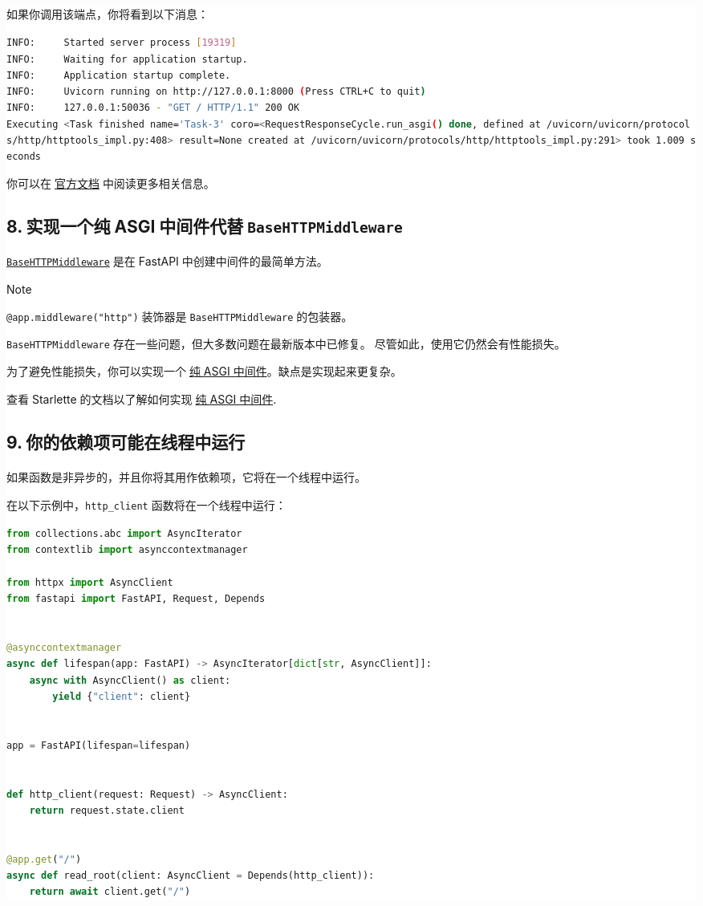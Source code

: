 如果你调用该端点，你将看到以下消息：

```bash
INFO:     Started server process [19319]
INFO:     Waiting for application startup.
INFO:     Application startup complete.
INFO:     Uvicorn running on http://127.0.0.1:8000 (Press CTRL+C to quit)
INFO:     127.0.0.1:50036 - "GET / HTTP/1.1" 200 OK
Executing <Task finished name='Task-3' coro=<RequestResponseCycle.run_asgi() done, defined at /uvicorn/uvicorn/protocols/http/httptools_impl.py:408> result=None created at /uvicorn/uvicorn/protocols/http/httptools_impl.py:291> took 1.009 seconds
```

你可以在 [官方文档](https://docs.python.org/3/library/asyncio-dev.html#debug-mode) 中阅读更多相关信息。

## 8. 实现一个纯 ASGI 中间件代替 `BaseHTTPMiddleware`

[`BaseHTTPMiddleware`][base-http-middleware] 是在 FastAPI 中创建中间件的最简单方法。

> [!NOTE]
> `@app.middleware("http")` 装饰器是 `BaseHTTPMiddleware` 的包装器。

`BaseHTTPMiddleware` 存在一些问题，但大多数问题在最新版本中已修复。
尽管如此，使用它仍然会有性能损失。

为了避免性能损失，你可以实现一个 [纯 ASGI 中间件]。缺点是实现起来更复杂。

查看 Starlette 的文档以了解如何实现 [纯 ASGI 中间件].

## 9. 你的依赖项可能在线程中运行

如果函数是非异步的，并且你将其用作依赖项，它将在一个线程中运行。

在以下示例中，`http_client` 函数将在一个线程中运行：

```py
from collections.abc import AsyncIterator
from contextlib import asynccontextmanager

from httpx import AsyncClient
from fastapi import FastAPI, Request, Depends


@asynccontextmanager
async def lifespan(app: FastAPI) -> AsyncIterator[dict[str, AsyncClient]]:
    async with AsyncClient() as client:
        yield {"client": client}


app = FastAPI(lifespan=lifespan)


def http_client(request: Request) -> AsyncClient:
    return request.state.client


@app.get("/")
async def read_root(client: AsyncClient = Depends(http_client)):
    return await client.get("/")
```


[uvicorn]: https://www.uvicorn.org/
[run_sync]: https://anyio.readthedocs.io/en/stable/threads.html#running-a-function-in-a-worker-thread
[run_in_threadpool]: https://github.com/encode/starlette/blob/9f16bf5c25e126200701f6e04330864f4a91a898/starlette/concurrency.py#L36-L42
[increase-threadpool]: https://anyio.readthedocs.io/en/stable/threads.html#adjusting-the-default-maximum-worker-thread-count
[websockets-iter-data]: https://www.starlette.io/websockets/#iterating-data
[florimondmanca]: https://github.com/sponsors/florimondmanca
[asgi-lifespan]: https://github.com/florimondmanca/asgi-lifespan
[生命周期状态]: https://asgi.readthedocs.io/en/latest/specs/lifespan.html#lifespan-state
[FastAPI 专家]: https://github.com/Kludex
[base-http-middleware]: https://www.starlette.io/middleware/#basehttpmiddleware
[纯 ASGI 中间件]: https://www.starlette.io/middleware/#pure-asgi-middleware
[FastAPI Dependency]: https://github.com/kludex/fastapi-dependency
